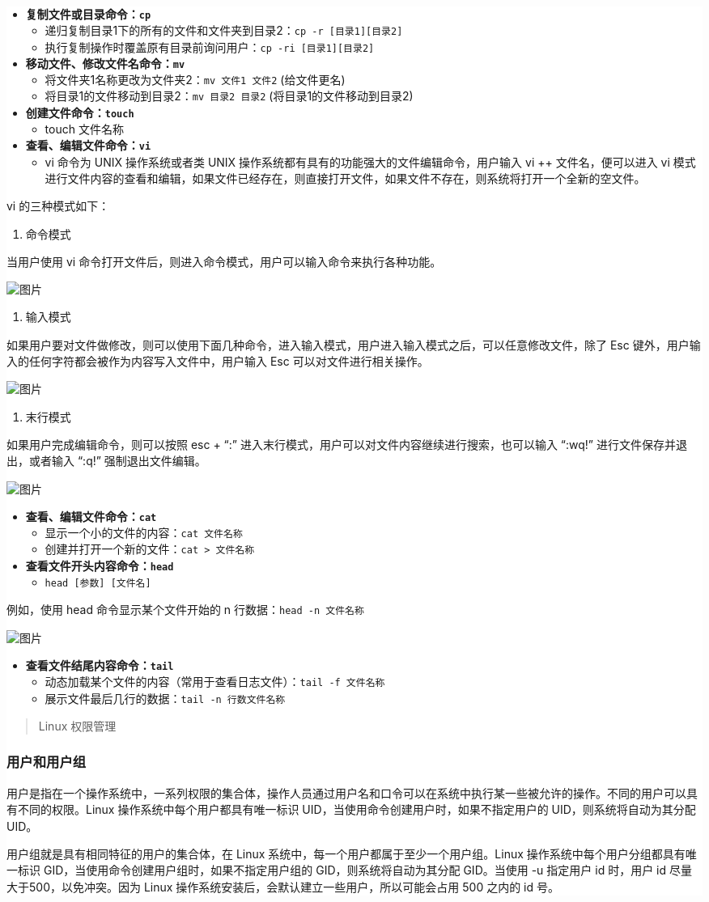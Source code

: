- **复制文件或目录命令：`cp`**
  - 递归复制目录1下的所有的文件和文件夹到目录2：`cp -r [目录1][目录2]`
  - 执行复制操作时覆盖原有目录前询问用户：`cp -ri [目录1][目录2]`
- **移动文件、修改文件名命令：`mv`**
  - 将文件夹1名称更改为文件夹2：`mv 文件1 文件2` (给文件更名)
  - 将目录1的文件移动到目录2：`mv 目录2 目录2` (将目录1的文件移动到目录2)
- **创建文件命令：`touch`**
  - touch 文件名称
- **查看、编辑文件命令：`vi`**
  - vi 命令为 UNIX 操作系统或者类 UNIX 操作系统都有具有的功能强大的文件编辑命令，用户输入 vi ++ 文件名，便可以进入 vi 模式进行文件内容的查看和编辑，如果文件已经存在，则直接打开文件，如果文件不存在，则系统将打开一个全新的空文件。

vi 的三种模式如下：

1. 命令模式

当用户使用 vi 命令打开文件后，则进入命令模式，用户可以输入命令来执行各种功能。

![图片](https://mmbiz.qpic.cn/mmbiz_png/eQPyBffYbufEQTRibHEQJMC2IfHT3YmRAhuicP6icN2Z3pOgn9vOQ9FhiaSYG6SfJTEpvjjS7cFyTpHr6pQzshPOwg/640?wx_fmt=png&tp=wxpic&wxfrom=5&wx_lazy=1&wx_co=1)

1. 输入模式

如果用户要对文件做修改，则可以使用下面几种命令，进入输入模式，用户进入输入模式之后，可以任意修改文件，除了 Esc 键外，用户输入的任何字符都会被作为内容写入文件中，用户输入 Esc 可以对文件进行相关操作。

![图片](https://mmbiz.qpic.cn/mmbiz_png/eQPyBffYbufEQTRibHEQJMC2IfHT3YmRA3IcL5vreJibBhZMJJk3dR43SKaiaC8LnCmIhCnCNeNgMXDDSNU2DfYmA/640?wx_fmt=png&tp=wxpic&wxfrom=5&wx_lazy=1&wx_co=1)

1. 末行模式

如果用户完成编辑命令，则可以按照 esc + “:” 进入末行模式，用户可以对文件内容继续进行搜索，也可以输入 “:wq!” 进行文件保存并退出，或者输入 “:q!” 强制退出文件编辑。

![图片](https://mmbiz.qpic.cn/mmbiz_png/eQPyBffYbufEQTRibHEQJMC2IfHT3YmRA1pv5MGYicSUfMnZkaTdTqvHAsuMZlSE25RkwqBGD9wH2KaPjm4h46Lg/640?wx_fmt=png&tp=wxpic&wxfrom=5&wx_lazy=1&wx_co=1)

- **查看、编辑文件命令：`cat`**
  - 显示一个小的文件的内容：`cat 文件名称`
  - 创建并打开一个新的文件：`cat > 文件名称`
- **查看文件开头内容命令：`head`**
  - `head [参数] [文件名]`

例如，使用 head 命令显示某个文件开始的 n 行数据：`head -n 文件名称`

![图片](https://mmbiz.qpic.cn/mmbiz_png/eQPyBffYbufEQTRibHEQJMC2IfHT3YmRAXgoqvUAiaiaSv1MgRwAbaQwLIeQe8GEhMmfOiaXIZYFZLAzzAVKKhFWnw/640?wx_fmt=png&tp=wxpic&wxfrom=5&wx_lazy=1&wx_co=1)

- **查看文件结尾内容命令：`tail`**
  - 动态加载某个文件的内容（常用于查看日志文件）：`tail -f 文件名称`
  - 展示文件最后几行的数据：`tail -n 行数文件名称`

> Linux 权限管理

### 用户和用户组

用户是指在一个操作系统中，一系列权限的集合体，操作人员通过用户名和口令可以在系统中执行某一些被允许的操作。不同的用户可以具有不同的权限。Linux 操作系统中每个用户都具有唯一标识 UID，当使用命令创建用户时，如果不指定用户的 UID，则系统将自动为其分配 UID。

用户组就是具有相同特征的用户的集合体，在 Linux 系统中，每一个用户都属于至少一个用户组。Linux 操作系统中每个用户分组都具有唯一标识 GID，当使用命令创建用户组时，如果不指定用户组的 GID，则系统将自动为其分配 GID。当使用 -u 指定用户 id 时，用户 id 尽量大于500，以免冲突。因为 Linux 操作系统安装后，会默认建立一些用户，所以可能会占用 500 之内的 id 号。
